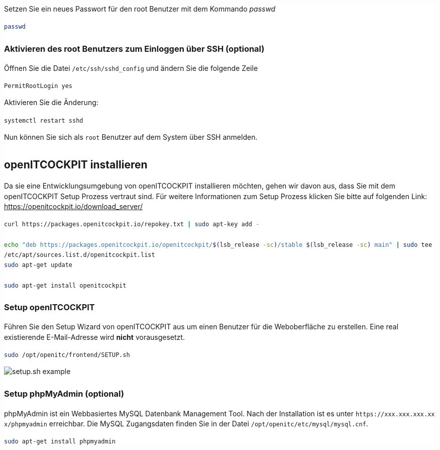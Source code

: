 Setzen Sie ein neues Passwort für den root Benutzer mit dem Kommando *passwd*
```bash
passwd
```

### Aktivieren des root Benutzers zum Einloggen über SSH (optional)

Öffnen Sie die Datei `/etc/ssh/sshd_config` und ändern Sie die folgende Zeile
```
PermitRootLogin yes
```

Aktivieren Sie die Änderung:
```bash
systemctl restart sshd
```

Nun können Sie sich als `root` Benutzer auf dem System über SSH anmelden.

## openITCOCKPIT installieren

Da sie eine Entwicklungsumgebung von openITCOCKPIT installieren möchten, gehen wir davon aus, dass Sie mit dem 
openITCOCKPIT Setup Prozess vertraut sind. Für weitere Informationen zum Setup Prozess klicken Sie bitte auf folgenden
Link: <https://openitcockpit.io/download_server/>

```bash
curl https://packages.openitcockpit.io/repokey.txt | sudo apt-key add -
 
echo "deb https://packages.openitcockpit.io/openitcockpit/$(lsb_release -sc)/stable $(lsb_release -sc) main" | sudo tee /etc/apt/sources.list.d/openitcockpit.list
sudo apt-get update
 
sudo apt-get install openitcockpit
```

### Setup openITCOCKPIT
Führen Sie den Setup Wizard von openITCOCKPIT aus um einen Benutzer für die Weboberfläche zu erstellen. Eine real 
existierende E-Mail-Adresse wird **nicht** vorausgesetzt.

```bash
sudo /opt/openitc/frontend/SETUP.sh
```

![setup.sh example](/images/SETUPsh-example.png)

### Setup phpMyAdmin (optional)
phpMyAdmin ist ein Webbasiertes MySQL Datenbank Management Tool. Nach der Installation ist es unter 
`https://xxx.xxx.xxx.xxx/phpmyadmin` erreichbar. Die MySQL Zugangsdaten finden Sie in der Datei 
`/opt/openitc/etc/mysql/mysql.cnf`.

```bash
sudo apt-get install phpmyadmin
```
